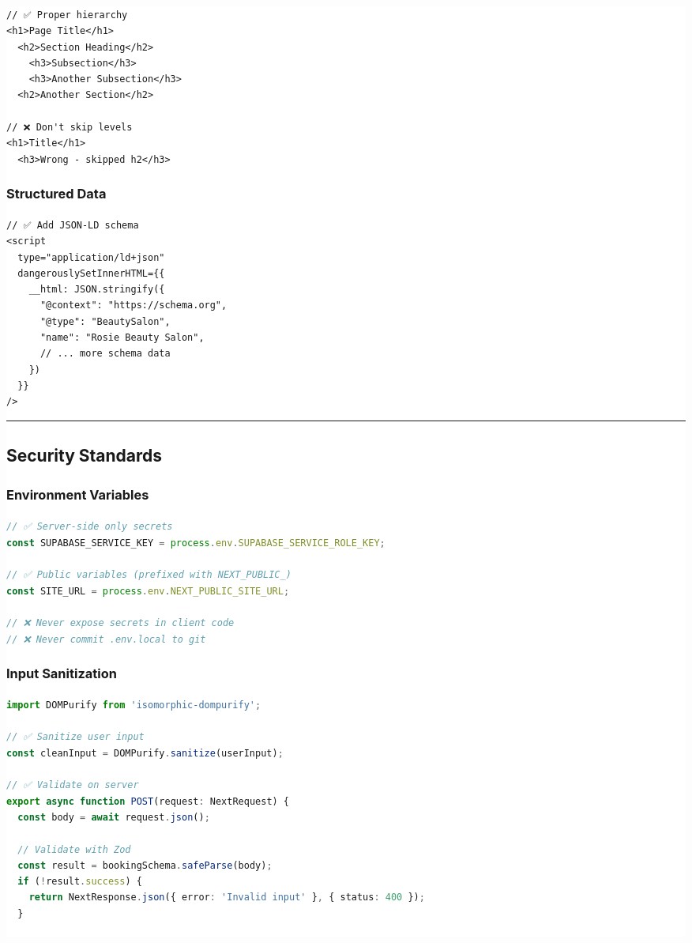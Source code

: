 ```tsx
// ✅ Proper hierarchy
<h1>Page Title</h1>
  <h2>Section Heading</h2>
    <h3>Subsection</h3>
    <h3>Another Subsection</h3>
  <h2>Another Section</h2>

// ❌ Don't skip levels
<h1>Title</h1>
  <h3>Wrong - skipped h2</h3>
```

### Structured Data

```tsx
// ✅ Add JSON-LD schema
<script
  type="application/ld+json"
  dangerouslySetInnerHTML={{
    __html: JSON.stringify({
      "@context": "https://schema.org",
      "@type": "BeautySalon",
      "name": "Rosie Beauty Salon",
      // ... more schema data
    })
  }}
/>
```

---

## Security Standards

### Environment Variables

```typescript
// ✅ Server-side only secrets
const SUPABASE_SERVICE_KEY = process.env.SUPABASE_SERVICE_ROLE_KEY;

// ✅ Public variables (prefixed with NEXT_PUBLIC_)
const SITE_URL = process.env.NEXT_PUBLIC_SITE_URL;

// ❌ Never expose secrets in client code
// ❌ Never commit .env.local to git
```

### Input Sanitization

```typescript
import DOMPurify from 'isomorphic-dompurify';

// ✅ Sanitize user input
const cleanInput = DOMPurify.sanitize(userInput);

// ✅ Validate on server
export async function POST(request: NextRequest) {
  const body = await request.json();
  
  // Validate with Zod
  const result = bookingSchema.safeParse(body);
  if (!result.success) {
    return NextResponse.json({ error: 'Invalid input' }, { status: 400 });
  }
  
```